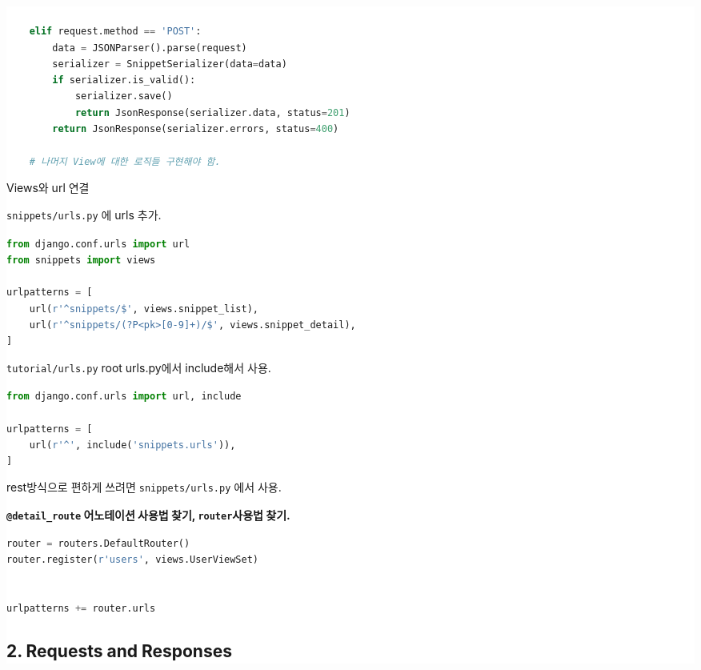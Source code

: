 ``` python

    elif request.method == 'POST':
        data = JSONParser().parse(request)
        serializer = SnippetSerializer(data=data)
        if serializer.is_valid():
            serializer.save()
            return JsonResponse(serializer.data, status=201)
        return JsonResponse(serializer.errors, status=400)
      
    # 나머지 View에 대한 로직들 구현해야 함.
```

Views와 url 연결 

`snippets/urls.py` 에 urls 추가.

``` python
from django.conf.urls import url
from snippets import views

urlpatterns = [
    url(r'^snippets/$', views.snippet_list),
    url(r'^snippets/(?P<pk>[0-9]+)/$', views.snippet_detail),
]
```

`tutorial/urls.py` root urls.py에서 include해서 사용.

```python
from django.conf.urls import url, include

urlpatterns = [
    url(r'^', include('snippets.urls')),
]
```

rest방식으로 편하게 쓰려면 `snippets/urls.py` 에서 사용.

**`@detail_route` 어노테이션 사용법 찾기, `router`사용법 찾기.**

```python
router = routers.DefaultRouter()
router.register(r'users', views.UserViewSet)


urlpatterns += router.urls
```



## 2. Requests and Responses
